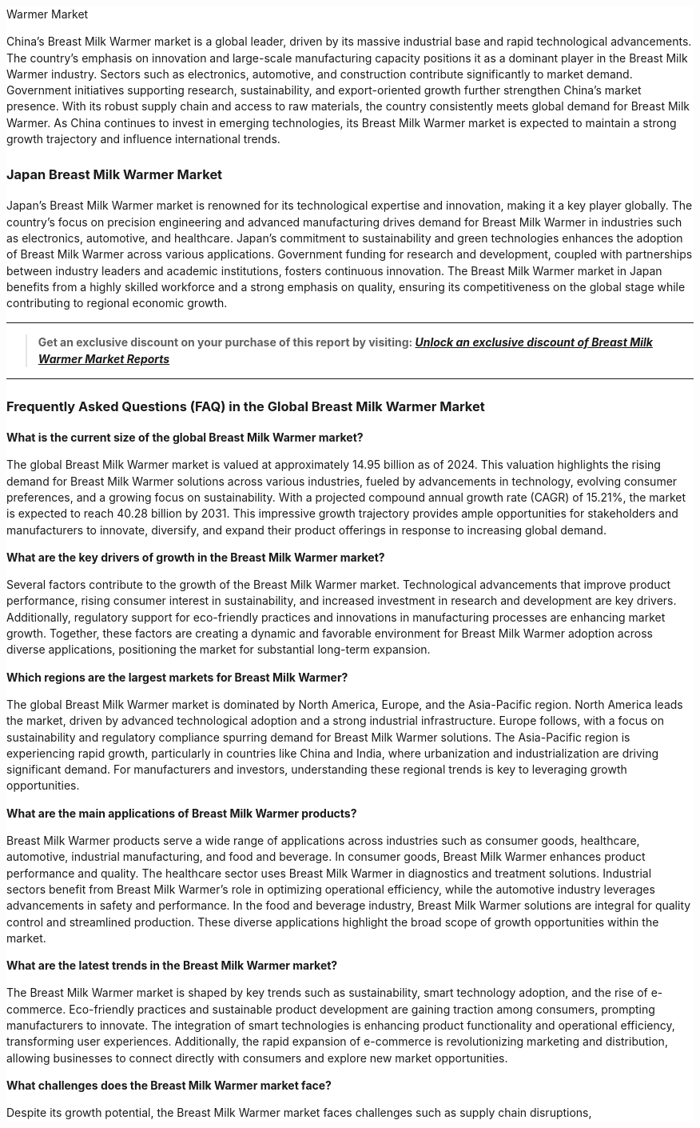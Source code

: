 Warmer Market</h3><p>China&rsquo;s Breast Milk Warmer market is a global leader, driven by its massive industrial base and rapid technological advancements. The country&rsquo;s emphasis on innovation and large-scale manufacturing capacity positions it as a dominant player in the Breast Milk Warmer industry. Sectors such as electronics, automotive, and construction contribute significantly to market demand. Government initiatives supporting research, sustainability, and export-oriented growth further strengthen China&rsquo;s market presence. With its robust supply chain and access to raw materials, the country consistently meets global demand for Breast Milk Warmer. As China continues to invest in emerging technologies, its Breast Milk Warmer market is expected to maintain a strong growth trajectory and influence international trends.</p><h3>Japan Breast Milk Warmer Market</h3><p>Japan&rsquo;s Breast Milk Warmer market is renowned for its technological expertise and innovation, making it a key player globally. The country&rsquo;s focus on precision engineering and advanced manufacturing drives demand for Breast Milk Warmer in industries such as electronics, automotive, and healthcare. Japan&rsquo;s commitment to sustainability and green technologies enhances the adoption of Breast Milk Warmer across various applications. Government funding for research and development, coupled with partnerships between industry leaders and academic institutions, fosters continuous innovation. The Breast Milk Warmer market in Japan benefits from a highly skilled workforce and a strong emphasis on quality, ensuring its competitiveness on the global stage while contributing to regional economic growth.</p><hr /><blockquote><p><strong>Get an exclusive discount on your purchase of this report by visiting: <em><a href="://marketresearchpulse.com/ask-for-discount/96694?utm_source=Github&amp;utm_medium=0119">Unlock an exclusive discount of Breast Milk Warmer Market Reports</a></em>&nbsp;</strong></p></blockquote><hr /><h3>Frequently Asked Questions (FAQ) in the Global Breast Milk Warmer Market</h3><p><strong>What is the current size of the global Breast Milk Warmer market?</strong></p><p>The global Breast Milk Warmer market is valued at approximately 14.95 billion as of 2024. This valuation highlights the rising demand for Breast Milk Warmer solutions across various industries, fueled by advancements in technology, evolving consumer preferences, and a growing focus on sustainability. With a projected compound annual growth rate (CAGR) of 15.21%, the market is expected to reach 40.28 billion by 2031. This impressive growth trajectory provides ample opportunities for stakeholders and manufacturers to innovate, diversify, and expand their product offerings in response to increasing global demand.</p><p><strong>What are the key drivers of growth in the Breast Milk Warmer market?</strong></p><p>Several factors contribute to the growth of the Breast Milk Warmer market. Technological advancements that improve product performance, rising consumer interest in sustainability, and increased investment in research and development are key drivers. Additionally, regulatory support for eco-friendly practices and innovations in manufacturing processes are enhancing market growth. Together, these factors are creating a dynamic and favorable environment for Breast Milk Warmer adoption across diverse applications, positioning the market for substantial long-term expansion.</p><p><strong>Which regions are the largest markets for Breast Milk Warmer?</strong></p><p>The global Breast Milk Warmer market is dominated by North America, Europe, and the Asia-Pacific region. North America leads the market, driven by advanced technological adoption and a strong industrial infrastructure. Europe follows, with a focus on sustainability and regulatory compliance spurring demand for Breast Milk Warmer solutions. The Asia-Pacific region is experiencing rapid growth, particularly in countries like China and India, where urbanization and industrialization are driving significant demand. For manufacturers and investors, understanding these regional trends is key to leveraging growth opportunities.</p><p><strong>What are the main applications of Breast Milk Warmer products?</strong></p><p>Breast Milk Warmer products serve a wide range of applications across industries such as consumer goods, healthcare, automotive, industrial manufacturing, and food and beverage. In consumer goods, Breast Milk Warmer enhances product performance and quality. The healthcare sector uses Breast Milk Warmer in diagnostics and treatment solutions. Industrial sectors benefit from Breast Milk Warmer&rsquo;s role in optimizing operational efficiency, while the automotive industry leverages advancements in safety and performance. In the food and beverage industry, Breast Milk Warmer solutions are integral for quality control and streamlined production. These diverse applications highlight the broad scope of growth opportunities within the market.</p><p><strong>What are the latest trends in the Breast Milk Warmer market?</strong></p><p>The Breast Milk Warmer market is shaped by key trends such as sustainability, smart technology adoption, and the rise of e-commerce. Eco-friendly practices and sustainable product development are gaining traction among consumers, prompting manufacturers to innovate. The integration of smart technologies is enhancing product functionality and operational efficiency, transforming user experiences. Additionally, the rapid expansion of e-commerce is revolutionizing marketing and distribution, allowing businesses to connect directly with consumers and explore new market opportunities.</p><p><strong>What challenges does the Breast Milk Warmer market face?</strong></p><p>Despite its growth potential, the Breast Milk Warmer market faces challenges such as supply chain disruptions,